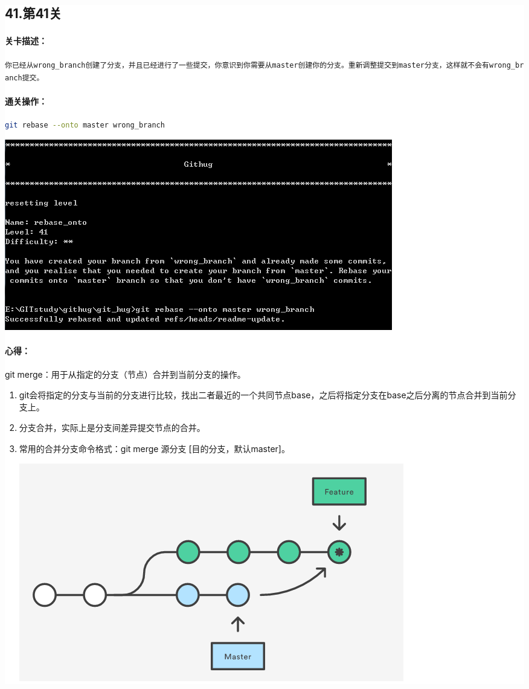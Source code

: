 ## 41.第41关

####  关卡描述：

```undefined
你已经从wrong_branch创建了分支，并且已经进行了一些提交，你意识到你需要从master创建你的分支。重新调整提交到master分支，这样就不会有wrong_branch提交。
```

#### 通关操作：

```bash
git rebase --onto master wrong_branch
```

![41](git-picture\41.png)

#### 心得：

git merge：用于从指定的分支（节点）合并到当前分支的操作。

1. git会将指定的分支与当前的分支进行比较，找出二者最近的一个共同节点base，之后将指定分支在base之后分离的节点合并到当前分支上。

2. 分支合并，实际上是分支间差异提交节点的合并。

3. 常用的合并分支命令格式：git merge 源分支 [目的分支，默认master]。

   ![41-1](git-picture\41-1.png)
